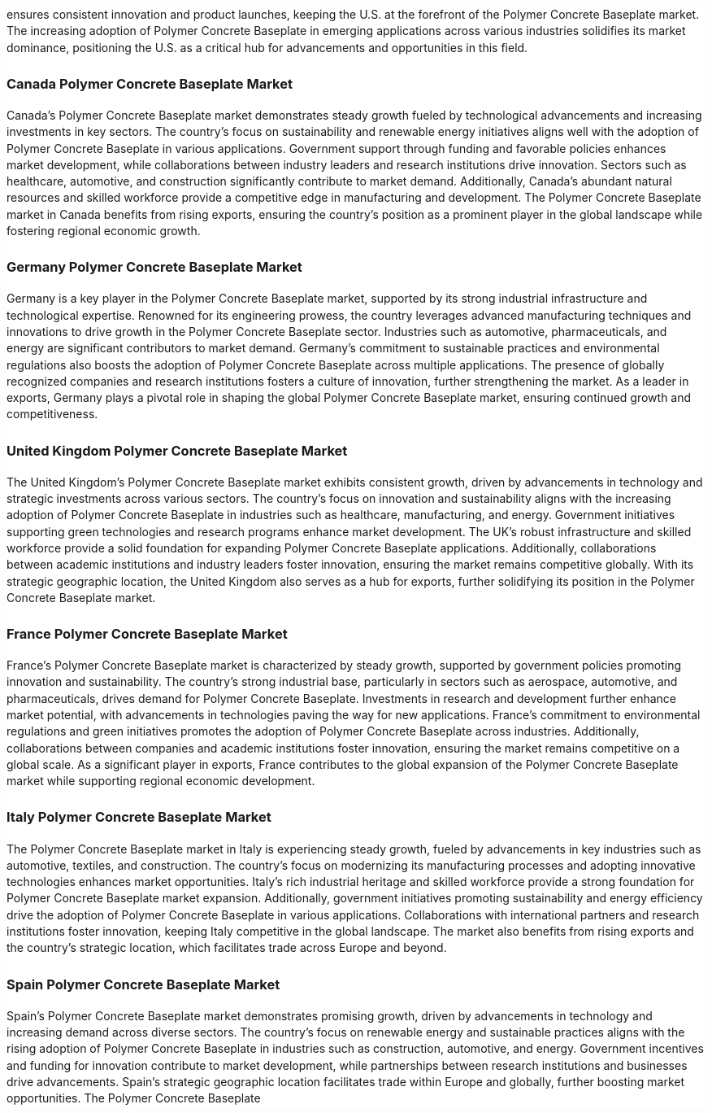 ensures consistent innovation and product launches, keeping the U.S. at the forefront of the Polymer Concrete Baseplate market. The increasing adoption of Polymer Concrete Baseplate in emerging applications across various industries solidifies its market dominance, positioning the U.S. as a critical hub for advancements and opportunities in this field.</p><h3>Canada Polymer Concrete Baseplate Market</h3><p>Canada&rsquo;s Polymer Concrete Baseplate market demonstrates steady growth fueled by technological advancements and increasing investments in key sectors. The country&rsquo;s focus on sustainability and renewable energy initiatives aligns well with the adoption of Polymer Concrete Baseplate in various applications. Government support through funding and favorable policies enhances market development, while collaborations between industry leaders and research institutions drive innovation. Sectors such as healthcare, automotive, and construction significantly contribute to market demand. Additionally, Canada&rsquo;s abundant natural resources and skilled workforce provide a competitive edge in manufacturing and development. The Polymer Concrete Baseplate market in Canada benefits from rising exports, ensuring the country&rsquo;s position as a prominent player in the global landscape while fostering regional economic growth.</p><h3>Germany Polymer Concrete Baseplate Market</h3><p>Germany is a key player in the Polymer Concrete Baseplate market, supported by its strong industrial infrastructure and technological expertise. Renowned for its engineering prowess, the country leverages advanced manufacturing techniques and innovations to drive growth in the Polymer Concrete Baseplate sector. Industries such as automotive, pharmaceuticals, and energy are significant contributors to market demand. Germany&rsquo;s commitment to sustainable practices and environmental regulations also boosts the adoption of Polymer Concrete Baseplate across multiple applications. The presence of globally recognized companies and research institutions fosters a culture of innovation, further strengthening the market. As a leader in exports, Germany plays a pivotal role in shaping the global Polymer Concrete Baseplate market, ensuring continued growth and competitiveness.</p><h3>United Kingdom Polymer Concrete Baseplate Market</h3><p>The United Kingdom&rsquo;s Polymer Concrete Baseplate market exhibits consistent growth, driven by advancements in technology and strategic investments across various sectors. The country&rsquo;s focus on innovation and sustainability aligns with the increasing adoption of Polymer Concrete Baseplate in industries such as healthcare, manufacturing, and energy. Government initiatives supporting green technologies and research programs enhance market development. The UK&rsquo;s robust infrastructure and skilled workforce provide a solid foundation for expanding Polymer Concrete Baseplate applications. Additionally, collaborations between academic institutions and industry leaders foster innovation, ensuring the market remains competitive globally. With its strategic geographic location, the United Kingdom also serves as a hub for exports, further solidifying its position in the Polymer Concrete Baseplate market.</p><h3>France Polymer Concrete Baseplate Market</h3><p>France&rsquo;s Polymer Concrete Baseplate market is characterized by steady growth, supported by government policies promoting innovation and sustainability. The country&rsquo;s strong industrial base, particularly in sectors such as aerospace, automotive, and pharmaceuticals, drives demand for Polymer Concrete Baseplate. Investments in research and development further enhance market potential, with advancements in technologies paving the way for new applications. France&rsquo;s commitment to environmental regulations and green initiatives promotes the adoption of Polymer Concrete Baseplate across industries. Additionally, collaborations between companies and academic institutions foster innovation, ensuring the market remains competitive on a global scale. As a significant player in exports, France contributes to the global expansion of the Polymer Concrete Baseplate market while supporting regional economic development.</p><h3>Italy Polymer Concrete Baseplate Market</h3><p>The Polymer Concrete Baseplate market in Italy is experiencing steady growth, fueled by advancements in key industries such as automotive, textiles, and construction. The country&rsquo;s focus on modernizing its manufacturing processes and adopting innovative technologies enhances market opportunities. Italy&rsquo;s rich industrial heritage and skilled workforce provide a strong foundation for Polymer Concrete Baseplate market expansion. Additionally, government initiatives promoting sustainability and energy efficiency drive the adoption of Polymer Concrete Baseplate in various applications. Collaborations with international partners and research institutions foster innovation, keeping Italy competitive in the global landscape. The market also benefits from rising exports and the country&rsquo;s strategic location, which facilitates trade across Europe and beyond.</p><h3>Spain Polymer Concrete Baseplate Market</h3><p>Spain&rsquo;s Polymer Concrete Baseplate market demonstrates promising growth, driven by advancements in technology and increasing demand across diverse sectors. The country&rsquo;s focus on renewable energy and sustainable practices aligns with the rising adoption of Polymer Concrete Baseplate in industries such as construction, automotive, and energy. Government incentives and funding for innovation contribute to market development, while partnerships between research institutions and businesses drive advancements. Spain&rsquo;s strategic geographic location facilitates trade within Europe and globally, further boosting market opportunities. The Polymer Concrete Baseplate